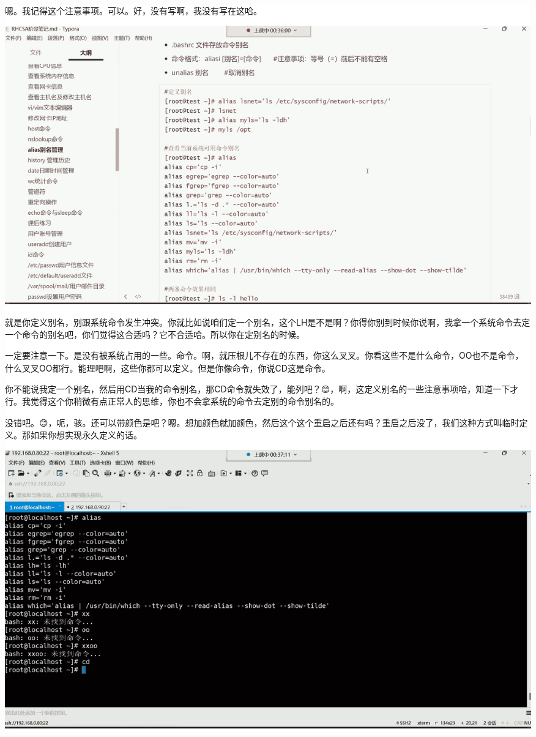 嗯。我记得这个注意事项。可以。好，没有写啊，我没有写在这哈。

![](img/e7ad8e6394e16cb3f44e63e71ddd2ad3_70.png)

就是你定义别名，别跟系统命令发生冲突。你就比如说咱们定一个别名，这个LH是不是啊？你得你别到时候你说啊，我拿一个系统命令去定一个命令的别名吧，你们觉得这合适吗？它不合适哈。所以你在定别名的时候。

一定要注意一下。是没有被系统占用的一些。命令。啊，就压根儿不存在的东西，你这么叉叉。你看这些不是什么命令，OO也不是命令，什么叉叉OO都行。能理吧啊，这些你都可以定义。但是你像命令，你说CD这是命令。

你不能说我定一个别名，然后用CD当我的命令别名，那CD命令就失效了，能列吧？😊，啊，这定义别名的一些注意事项哈，知道一下才行。我觉得这个你稍微有点正常人的思维，你也不会拿系统的命令去定别的命令别名的。

没错吧。😊，呃，骇。还可以带颜色是吧？嗯。想加颜色就加颜色，然后这个这个重启之后还有吗？重启之后没了，我们这种方式叫临时定义。那如果你想实现永久定义的话。



![](img/e7ad8e6394e16cb3f44e63e71ddd2ad3_72.png)
